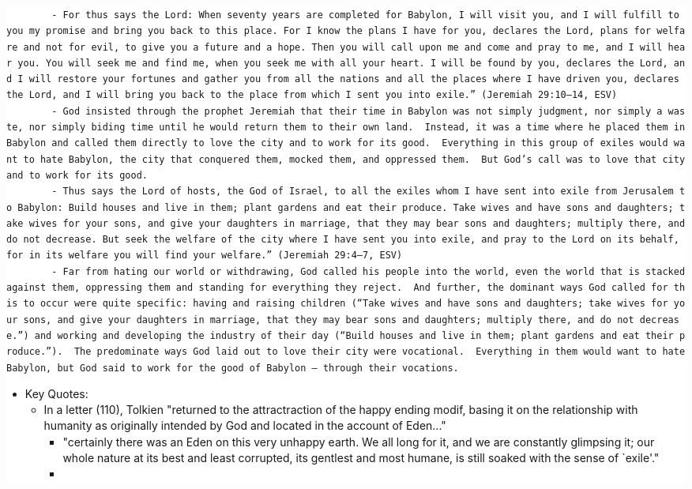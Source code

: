             - For thus says the Lord: When seventy years are completed for Babylon, I will visit you, and I will fulfill to you my promise and bring you back to this place. For I know the plans I have for you, declares the Lord, plans for welfare and not for evil, to give you a future and a hope. Then you will call upon me and come and pray to me, and I will hear you. You will seek me and find me, when you seek me with all your heart. I will be found by you, declares the Lord, and I will restore your fortunes and gather you from all the nations and all the places where I have driven you, declares the Lord, and I will bring you back to the place from which I sent you into exile.” (Jeremiah 29:10–14, ESV)
            - God insisted through the prophet Jeremiah that their time in Babylon was not simply judgment, nor simply a waste, nor simply biding time until he would return them to their own land.  Instead, it was a time where he placed them in Babylon and called them directly to love the city and to work for its good.  Everything in this group of exiles would want to hate Babylon, the city that conquered them, mocked them, and oppressed them.  But God’s call was to love that city and to work for its good.
            - Thus says the Lord of hosts, the God of Israel, to all the exiles whom I have sent into exile from Jerusalem to Babylon: Build houses and live in them; plant gardens and eat their produce. Take wives and have sons and daughters; take wives for your sons, and give your daughters in marriage, that they may bear sons and daughters; multiply there, and do not decrease. But seek the welfare of the city where I have sent you into exile, and pray to the Lord on its behalf, for in its welfare you will find your welfare.” (Jeremiah 29:4–7, ESV)
            - Far from hating our world or withdrawing, God called his people into the world, even the world that is stacked against them, oppressing them and standing for everything they reject.  And further, the dominant ways God called for this to occur were quite specific: having and raising children (“Take wives and have sons and daughters; take wives for your sons, and give your daughters in marriage, that they may bear sons and daughters; multiply there, and do not decrease.”) and working and developing the industry of their day (“Build houses and live in them; plant gardens and eat their produce.”).  The predominate ways God laid out to love their city were vocational.  Everything in them would want to hate Babylon, but God said to work for the good of Babylon – through their vocations. 
- Key Quotes:
    - In a letter (110), Tolkien "returned to the attractraction of the happy ending modif, basing it on the relationship with humanity as originally intended by God and located in the account of Eden..."
        - "certainly there was an Eden on this very unhappy earth. We all long for it, and we are constantly glimpsing it; our whole nature at its best and least corrupted, its gentlest and most humane, is still soaked with the sense of `exile'." 
        - 
